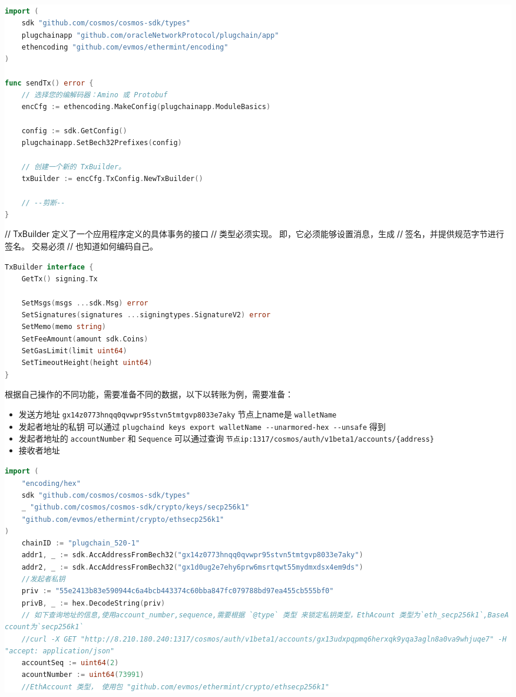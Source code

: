 ```go
import (
    sdk "github.com/cosmos/cosmos-sdk/types"
    plugchainapp "github.com/oracleNetworkProtocol/plugchain/app"
	ethencoding "github.com/evmos/ethermint/encoding"
)

func sendTx() error {
	// 选择您的编解码器：Amino 或 Protobuf
	encCfg := ethencoding.MakeConfig(plugchainapp.ModuleBasics)

	config := sdk.GetConfig()
	plugchainapp.SetBech32Prefixes(config)

	// 创建一个新的 TxBuilder。
	txBuilder := encCfg.TxConfig.NewTxBuilder()

    // --剪断--
}
```

// TxBuilder 定义了一个应用程序定义的具体事务的接口
// 类型必须实现。 即，它必须能够设置消息，生成
// 签名，并提供规范字节进行签名。 交易必须
// 也知道如何编码自己。
```go
TxBuilder interface {
    GetTx() signing.Tx

    SetMsgs(msgs ...sdk.Msg) error
    SetSignatures(signatures ...signingtypes.SignatureV2) error
    SetMemo(memo string)
    SetFeeAmount(amount sdk.Coins)
    SetGasLimit(limit uint64)
    SetTimeoutHeight(height uint64)
}

```

根据自己操作的不同功能，需要准备不同的数据，以下以转账为例，需要准备：

* 发送方地址 `gx14z0773hnqq0qvwpr95stvn5tmtgvp8033e7aky`  节点上name是 `walletName`
* 发起者地址的私钥  可以通过 `plugchaind keys export walletName --unarmored-hex --unsafe` 得到
* 发起者地址的 `accountNumber` 和 `Sequence` 可以通过查询 `节点ip:1317/cosmos/auth/v1beta1/accounts/{address}`
* 接收者地址

```go
import (
    "encoding/hex"
	sdk "github.com/cosmos/cosmos-sdk/types"
    _ "github.com/cosmos/cosmos-sdk/crypto/keys/secp256k1" 
    "github.com/evmos/ethermint/crypto/ethsecp256k1"   
)
    chainID := "plugchain_520-1"
    addr1, _ := sdk.AccAddressFromBech32("gx14z0773hnqq0qvwpr95stvn5tmtgvp8033e7aky")
	addr2, _ := sdk.AccAddressFromBech32("gx1d0ug2e7ehy6prw6msrtqwt55mydmxdsx4em9ds")
    //发起者私钥
	priv := "55e2413b83e590944c6a4bcb443374c60bba847fc079788bd97ea455cb555bf0"
	privB, _ := hex.DecodeString(priv)
	// 如下查询地址的信息,使用account_number,sequence,需要根据 `@type` 类型 来锁定私钥类型，EthAcount 类型为`eth_secp256k1`,BaseAccount为`secp256k1`
	//curl -X GET "http://8.210.180.240:1317/cosmos/auth/v1beta1/accounts/gx13udxpqpmq6herxqk9yqa3agln8a0va9whjuqe7" -H  "accept: application/json"
	accountSeq := uint64(2)
	acountNumber := uint64(73991)
	//EthAccount 类型， 使用包 "github.com/evmos/ethermint/crypto/ethsecp256k1"
```